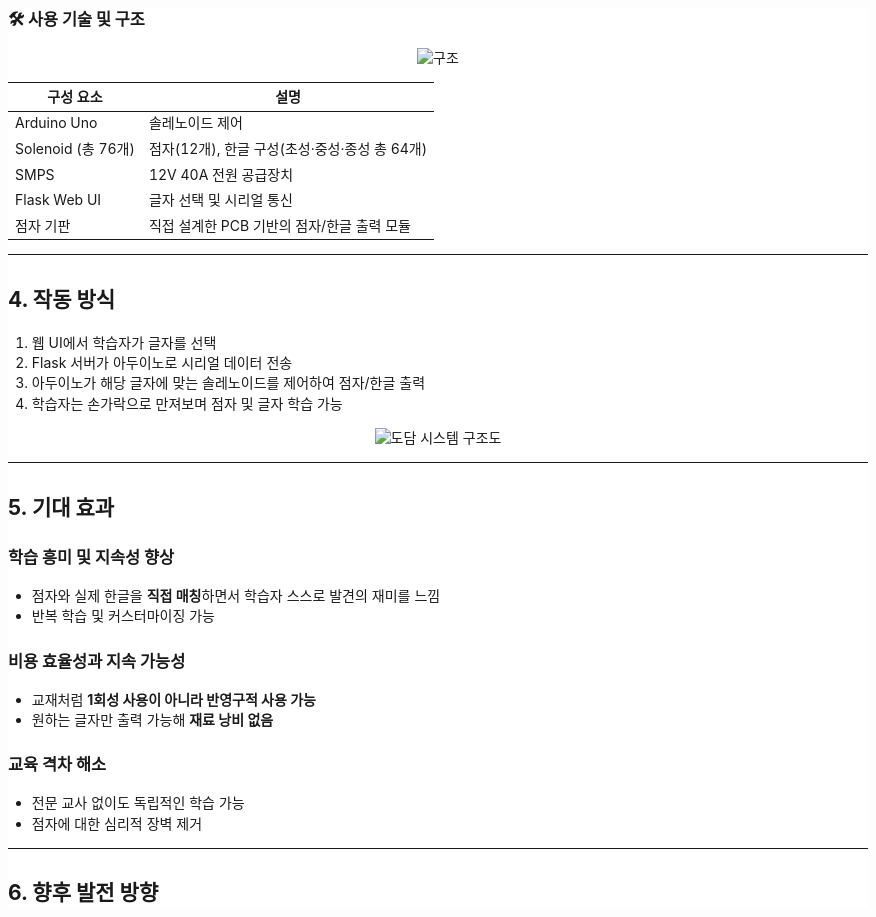 ### 🛠 사용 기술 및 구조
<p align="center">
  <img src="/images/engineer/슬라이드12.PNG" alt="구조" width="900">
</p>

| 구성 요소 | 설명 |
|-----------------|-----------------------------------|
| Arduino Uno | 솔레노이드 제어 |
| Solenoid (총 76개) | 점자(12개), 한글 구성(초성·중성·종성 총 64개) |
| SMPS | 12V 40A 전원 공급장치 |
| Flask Web UI | 글자 선택 및 시리얼 통신 |
| 점자 기판 | 직접 설계한 PCB 기반의 점자/한글 출력 모듈 |

---

## 4. 작동 방식

1. 웹 UI에서 학습자가 글자를 선택  
2. Flask 서버가 아두이노로 시리얼 데이터 전송  
3. 아두이노가 해당 글자에 맞는 솔레노이드를 제어하여 점자/한글 출력  
4. 학습자는 손가락으로 만져보며 점자 및 글자 학습 가능

<p align="center">
  <img src="/images/engineer/슬라이드11.PNG" alt="도담 시스템 구조도" width="900">
</p>

---

## 5. 기대 효과

### 학습 흥미 및 지속성 향상
- 점자와 실제 한글을 **직접 매칭**하면서 학습자 스스로 발견의 재미를 느낌  
- 반복 학습 및 커스터마이징 가능

### 비용 효율성과 지속 가능성
- 교재처럼 **1회성 사용이 아니라 반영구적 사용 가능**  
- 원하는 글자만 출력 가능해 **재료 낭비 없음**

### 교육 격차 해소
- 전문 교사 없이도 독립적인 학습 가능  
- 점자에 대한 심리적 장벽 제거

---

## 6. 향후 발전 방향
